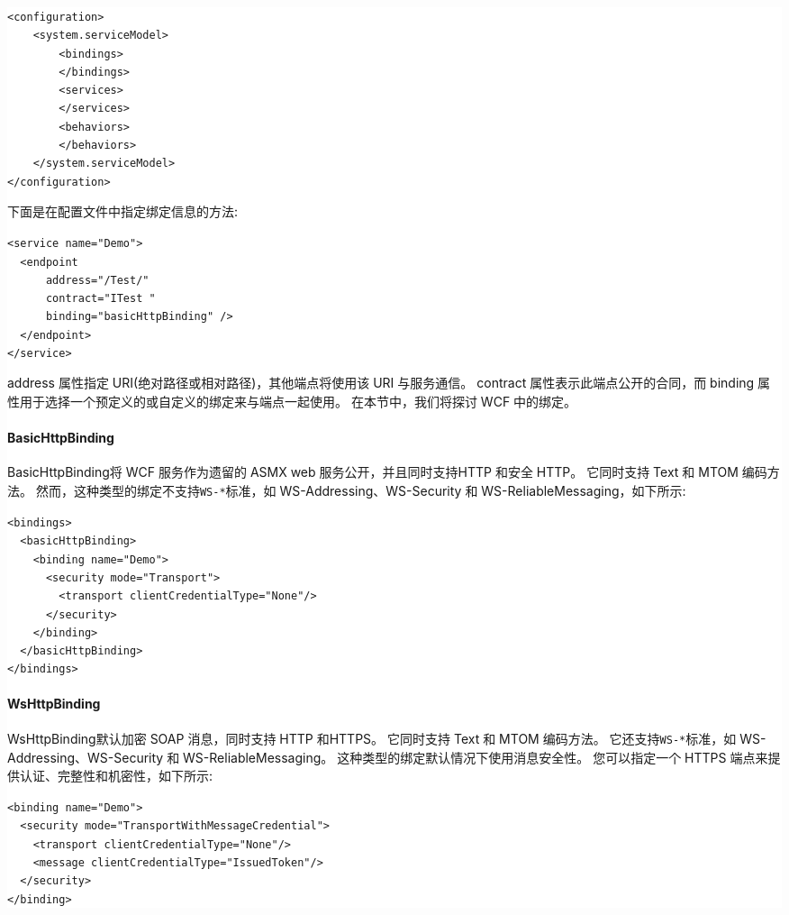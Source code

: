 ```
<configuration>
    <system.serviceModel>
        <bindings>
        </bindings>
        <services>
        </services>
        <behaviors>
        </behaviors>
    </system.serviceModel>
</configuration>
```

下面是在配置文件中指定绑定信息的方法:

```
<service name="Demo">
  <endpoint 
      address="/Test/"
      contract="ITest "
      binding="basicHttpBinding" />
  </endpoint>
</service>
```

address 属性指定 URI(绝对路径或相对路径)，其他端点将使用该 URI 与服务通信。 contract 属性表示此端点公开的合同，而 binding 属性用于选择一个预定义的或自定义的绑定来与端点一起使用。 在本节中，我们将探讨 WCF 中的绑定。

#### BasicHttpBinding

BasicHttpBinding将 WCF 服务作为遗留的 ASMX web 服务公开，并且同时支持HTTP 和安全 HTTP。 它同时支持 Text 和 MTOM 编码方法。 然而，这种类型的绑定不支持`WS-*`标准，如 WS-Addressing、WS-Security 和 WS-ReliableMessaging，如下所示:

```
<bindings>
  <basicHttpBinding>
    <binding name="Demo">
      <security mode="Transport">
        <transport clientCredentialType="None"/>
      </security>
    </binding>
  </basicHttpBinding>
</bindings>
```

#### WsHttpBinding

WsHttpBinding默认加密 SOAP 消息，同时支持 HTTP 和HTTPS。 它同时支持 Text 和 MTOM 编码方法。 它还支持`WS-*`标准，如 WS-Addressing、WS-Security 和 WS-ReliableMessaging。 这种类型的绑定默认情况下使用消息安全性。 您可以指定一个 HTTPS 端点来提供认证、完整性和机密性，如下所示:

```
<binding name="Demo">
  <security mode="TransportWithMessageCredential">
    <transport clientCredentialType="None"/>
    <message clientCredentialType="IssuedToken"/>
  </security>
</binding>
```

